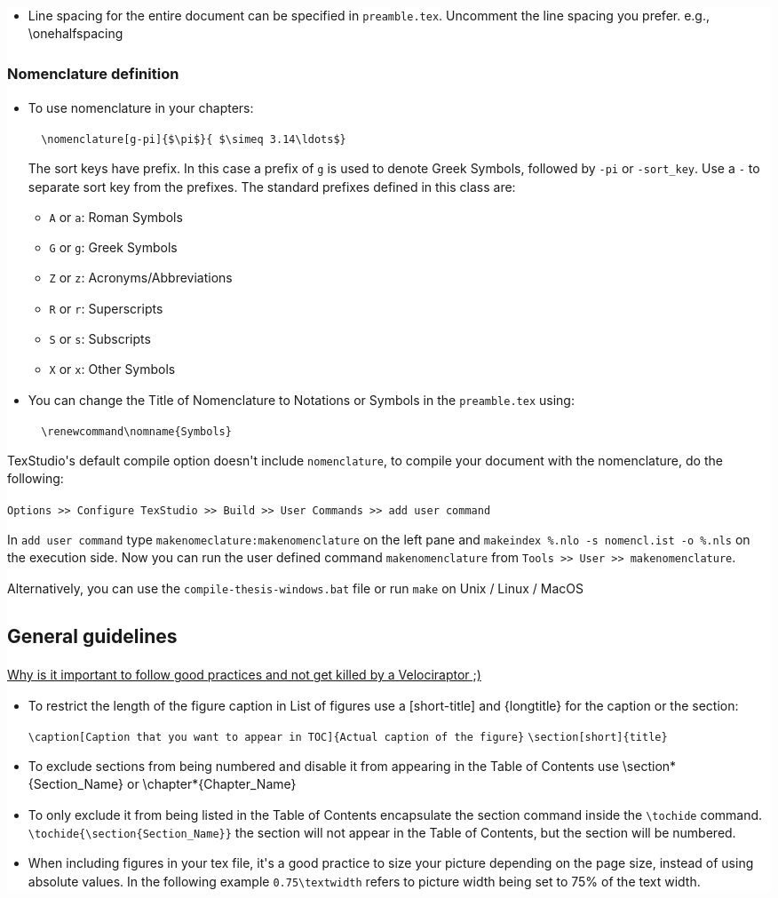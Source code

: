 *   Line spacing for the entire document can be specified in `preamble.tex`. Uncomment the line spacing you prefer. e.g.,
		\onehalfspacing

### Nomenclature definition

* To use nomenclature in your chapters:

        \nomenclature[g-pi]{$\pi$}{ $\simeq 3.14\ldots$}

    The sort keys have prefix. In this case a prefix of `g` is used to denote Greek Symbols, followed by `-pi` or `-sort_key`. Use a `-` to separate sort key from the prefixes. The standard prefixes defined in this class are:

    * `A` or `a`: Roman Symbols

    * `G` or `g`: Greek Symbols

    * `Z` or `z`: Acronyms/Abbreviations

    * `R` or `r`: Superscripts

    * `S` or `s`: Subscripts

    * `X` or `x`: Other Symbols

* You can change the Title of Nomenclature to Notations or Symbols in the `preamble.tex` using:

        \renewcommand\nomname{Symbols}

 TexStudio's default compile option doesn't include `nomenclature`, to compile your document with the nomenclature, do the following:

    Options >> Configure TexStudio >> Build >> User Commands >> add user command
In `add user command` type `makenomeclature:makenomenclature` on the left pane and `makeindex %.nlo -s nomencl.ist -o %.nls` on the execution side. Now you can run the user defined command `makenomenclature` from `Tools >> User >> makenomenclature`.

Alternatively, you can use the `compile-thesis-windows.bat` file or run `make` on Unix / Linux / MacOS

## General guidelines
[Why is it important to follow good practices and not get killed by a Velociraptor ;)](http://www.xkcd.com/292/)

* To restrict the length of the figure caption in List of figures use a \[short-title\] and {longtitle} for the caption or the section:

    `\caption[Caption that you want to appear in TOC]{Actual caption of the figure}`
    `\section[short]{title}`

* To exclude sections from being numbered and disable it from appearing in the Table of Contents use \section*{Section_Name} or \chapter*{Chapter_Name}

* To only exclude it from being listed in the Table of Contents encapsulate the section command inside the `\tochide` command. `\tochide{\section{Section_Name}}` the section will not appear in the Table of Contents, but the section will be numbered.

* When including figures in your tex file, it's a good practice to size your picture depending on the page size, instead of using absolute values. In the following example `0.75\textwidth` refers to picture width being set to 75% of the text width.
